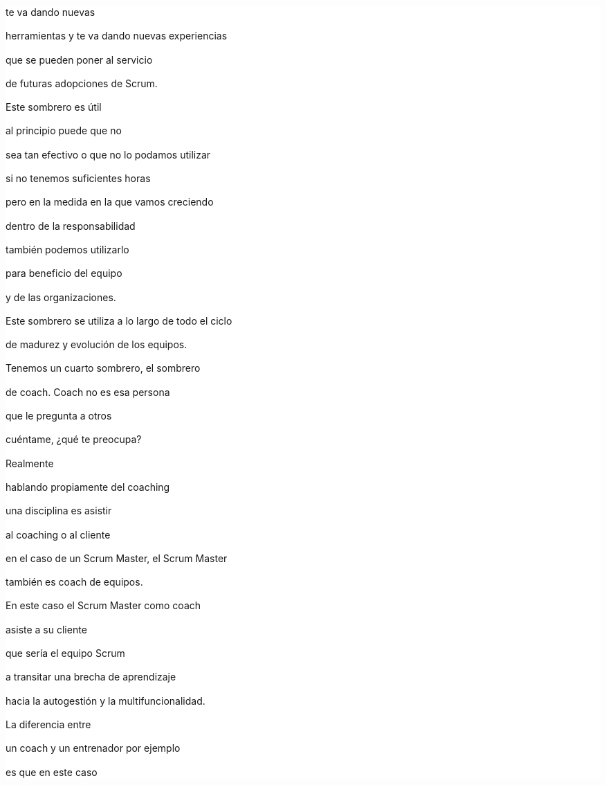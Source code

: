 te va dando nuevas

herramientas y te va dando nuevas experiencias

que se pueden poner al servicio

de futuras adopciones de Scrum.

Este sombrero es útil

al principio puede que no

sea tan efectivo o que no lo podamos utilizar

si no tenemos suficientes horas

pero en la medida en la que vamos creciendo

dentro de la responsabilidad

también podemos utilizarlo

para beneficio del equipo

y de las organizaciones.

Este sombrero se utiliza a lo largo de todo el ciclo

de madurez y evolución de los equipos.

Tenemos un cuarto sombrero, el sombrero

de coach. Coach no es esa persona

que le pregunta a otros

cuéntame, ¿qué te preocupa?

Realmente

hablando propiamente del coaching

una disciplina es asistir

al coaching o al cliente

en el caso de un Scrum Master, el Scrum Master

también es coach de equipos.

En este caso el Scrum Master como coach

asiste a su cliente

que sería el equipo Scrum

a transitar una brecha de aprendizaje

hacia la autogestión y la multifuncionalidad.

La diferencia entre

un coach y un entrenador por ejemplo

es que en este caso
